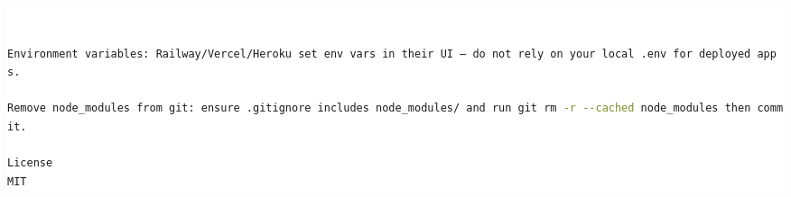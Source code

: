 ```bash


Environment variables: Railway/Vercel/Heroku set env vars in their UI — do not rely on your local .env for deployed apps.

Remove node_modules from git: ensure .gitignore includes node_modules/ and run git rm -r --cached node_modules then commit.

License
MIT 
